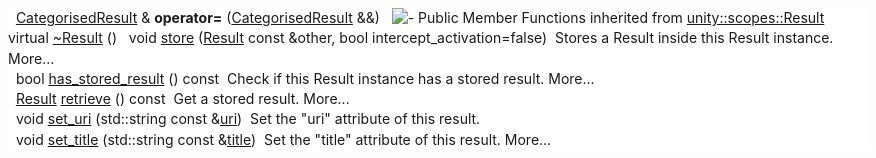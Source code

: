 <tr class="separator:a5ebd111e53b92da5423211545e480d0b"><td class="memSeparator" colspan="2">&#160;</td></tr>
<tr class="memitem:a04884020d59d81ade02afe7aa77865fd"><td class="memItemLeft" align="right" valign="top">
<a class="el" href="index.html">CategorisedResult</a> &amp;&#160;</td><td class="memItemRight" valign="bottom"><b>operator=</b> (<a class="el" href="index.html">CategorisedResult</a> &amp;&amp;)</td></tr>
<tr class="separator:a04884020d59d81ade02afe7aa77865fd"><td class="memSeparator" colspan="2">&#160;</td></tr>
<tr class="inherit_header pub_methods_classunity_1_1scopes_1_1_result"><td colspan="2" onclick="javascript:toggleInherit('pub_methods_classunity_1_1scopes_1_1_result')"><img src="https://assets.ubuntu.com/v1/c6607712-closed.png" alt="-"/>&#160;Public Member Functions inherited from <a class="el" href="unity.scopes.Result.md">unity::scopes::Result</a></td></tr>
<tr class="memitem:af50d9e95694cc46f4c76369e97aec927 inherit pub_methods_classunity_1_1scopes_1_1_result"><td class="memItemLeft" align="right" valign="top">virtual&#160;</td><td class="memItemRight" valign="bottom"><a class="el" href="unity.scopes.Result.md#af50d9e95694cc46f4c76369e97aec927">~Result</a> ()</td></tr>
<tr class="separator:af50d9e95694cc46f4c76369e97aec927 inherit pub_methods_classunity_1_1scopes_1_1_result"><td class="memSeparator" colspan="2">&#160;</td></tr>
<tr class="memitem:a744776333a9748ba41dace7c6943ca4d inherit pub_methods_classunity_1_1scopes_1_1_result"><td class="memItemLeft" align="right" valign="top">void&#160;</td><td class="memItemRight" valign="bottom"><a class="el" href="unity.scopes.Result.md#a744776333a9748ba41dace7c6943ca4d">store</a> (<a class="el" href="unity.scopes.Result.md">Result</a> const &amp;other, bool intercept_activation=false)</td></tr>
<tr class="memdesc:a744776333a9748ba41dace7c6943ca4d inherit pub_methods_classunity_1_1scopes_1_1_result"><td class="mdescLeft">&#160;</td><td class="mdescRight">Stores a Result inside this Result instance.  More...<br /></td></tr>
<tr class="separator:a744776333a9748ba41dace7c6943ca4d inherit pub_methods_classunity_1_1scopes_1_1_result"><td class="memSeparator" colspan="2">&#160;</td></tr>
<tr class="memitem:a8213bb7b0aedae09af8d621e1a7e136b inherit pub_methods_classunity_1_1scopes_1_1_result"><td class="memItemLeft" align="right" valign="top">bool&#160;</td><td class="memItemRight" valign="bottom"><a class="el" href="unity.scopes.Result.md#a8213bb7b0aedae09af8d621e1a7e136b">has_stored_result</a> () const </td></tr>
<tr class="memdesc:a8213bb7b0aedae09af8d621e1a7e136b inherit pub_methods_classunity_1_1scopes_1_1_result"><td class="mdescLeft">&#160;</td><td class="mdescRight">Check if this Result instance has a stored result.  More...<br /></td></tr>
<tr class="separator:a8213bb7b0aedae09af8d621e1a7e136b inherit pub_methods_classunity_1_1scopes_1_1_result"><td class="memSeparator" colspan="2">&#160;</td></tr>
<tr class="memitem:a99b158932252c709cb2d4861db566a0a inherit pub_methods_classunity_1_1scopes_1_1_result"><td class="memItemLeft" align="right" valign="top"><a class="el" href="unity.scopes.Result.md">Result</a>&#160;</td><td class="memItemRight" valign="bottom"><a class="el" href="unity.scopes.Result.md#a99b158932252c709cb2d4861db566a0a">retrieve</a> () const </td></tr>
<tr class="memdesc:a99b158932252c709cb2d4861db566a0a inherit pub_methods_classunity_1_1scopes_1_1_result"><td class="mdescLeft">&#160;</td><td class="mdescRight">Get a stored result.  More...<br /></td></tr>
<tr class="separator:a99b158932252c709cb2d4861db566a0a inherit pub_methods_classunity_1_1scopes_1_1_result"><td class="memSeparator" colspan="2">&#160;</td></tr>
<tr class="memitem:ad69c1e88a1245c4c1f13fcba333c8d7e inherit pub_methods_classunity_1_1scopes_1_1_result"><td class="memItemLeft" align="right" valign="top">
void&#160;</td><td class="memItemRight" valign="bottom"><a class="el" href="unity.scopes.Result.md#ad69c1e88a1245c4c1f13fcba333c8d7e">set_uri</a> (std::string const &amp;<a class="el" href="unity.scopes.Result.md#a5642d5984ba110c3b7d268cc2668f413">uri</a>)</td></tr>
<tr class="memdesc:ad69c1e88a1245c4c1f13fcba333c8d7e inherit pub_methods_classunity_1_1scopes_1_1_result"><td class="mdescLeft">&#160;</td><td class="mdescRight">Set the "uri" attribute of this result. <br /></td></tr>
<tr class="separator:ad69c1e88a1245c4c1f13fcba333c8d7e inherit pub_methods_classunity_1_1scopes_1_1_result"><td class="memSeparator" colspan="2">&#160;</td></tr>
<tr class="memitem:adf8cf3d863babb02107fb5ef35acc925 inherit pub_methods_classunity_1_1scopes_1_1_result"><td class="memItemLeft" align="right" valign="top">void&#160;</td><td class="memItemRight" valign="bottom"><a class="el" href="unity.scopes.Result.md#adf8cf3d863babb02107fb5ef35acc925">set_title</a> (std::string const &amp;<a class="el" href="unity.scopes.Result.md#a318887472ccc1034a64a3ec1d3b0d7d6">title</a>)</td></tr>
<tr class="memdesc:adf8cf3d863babb02107fb5ef35acc925 inherit pub_methods_classunity_1_1scopes_1_1_result"><td class="mdescLeft">&#160;</td><td class="mdescRight">Set the "title" attribute of this result.  More...<br /></td></tr>